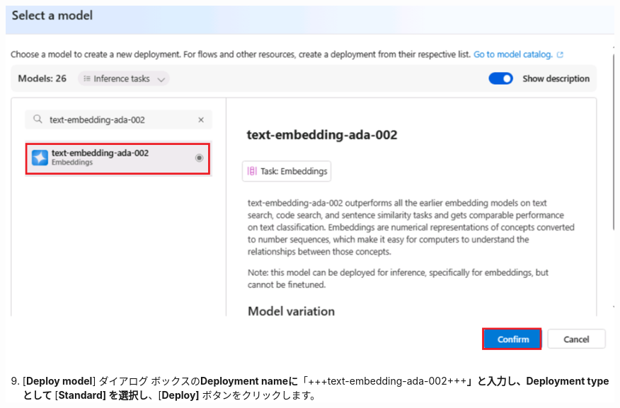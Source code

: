 ![](./media/image21.png)

9.  \[**Deploy model**\] ダイアログ ボックスの**Deployment
    nameに**「+++text-embedding-ada-002+++**」と入力し、Deployment
    typeとして** \[**Standard\] を選択し**、\[**Deploy\]**
    ボタンをクリックします。
